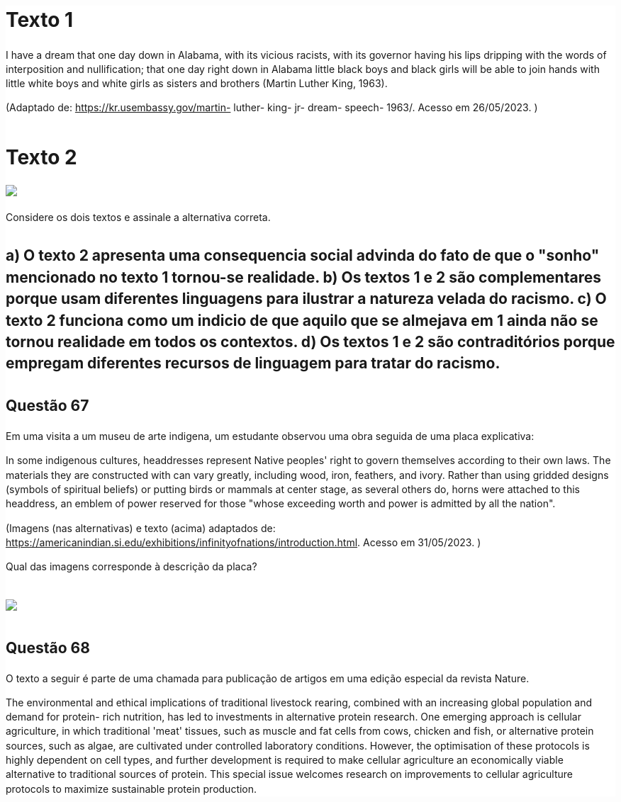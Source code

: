 # Texto 1

I have a dream that one day down in Alabama, with its vicious racists, with its governor having his lips dripping with the words of interposition and nullification; that one day right down in Alabama little black boys and black girls will be able to join hands with little white boys and white girls as sisters and brothers (Martin Luther King, 1963).

(Adaptado de: https://kr.usembassy.gov/martin- luther- king- jr- dream- speech- 1963/. Acesso em 26/05/2023. )

# Texto 2

![](images/4c9065682f6ee36eac15ff305d3f5727313aac4332b6f1cfcb5c268a4d7e7a0a.jpg)

Considere os dois textos e assinale a alternativa correta.

a) O texto 2 apresenta uma consequencia social advinda do fato de que o "sonho" mencionado no texto 1 tornou-se realidade. 
b) Os textos 1 e 2 são complementares porque usam diferentes linguagens para ilustrar a natureza velada do racismo. 
c) O texto 2 funciona como um indicio de que aquilo que se almejava em 1 ainda não se tornou realidade em todos os contextos. 
d) Os textos 1 e 2 são contraditórios porque empregam diferentes recursos de linguagem para tratar do racismo.
----
## Questão 67

Em uma visita a um museu de arte indigena, um estudante observou uma obra seguida de uma placa explicativa:

In some indigenous cultures, headdresses represent Native peoples' right to govern themselves according to their own laws. The materials they are constructed with can vary greatly, including wood, iron, feathers, and ivory. Rather than using gridded designs (symbols of spiritual beliefs) or putting birds or mammals at center stage, as several others do, horns were attached to this headdress, an emblem of power reserved for those "whose exceeding worth and power is admitted by all the nation".

(Imagens (nas alternativas) e texto (acima) adaptados de: https://americanindian.si.edu/exhibitions/infinityofnations/introduction.html. Acesso em 31/05/2023. )

Qual das imagens corresponde à descrição da placa?

![](images/515368c73faa9fef1b8f7eb962e6e4ab68a13f02be69f029cb8de5e9a182b54b.jpg)
----
## Questão 68

O texto a seguir é parte de uma chamada para publicação de artigos em uma edição especial da revista Nature.

The environmental and ethical implications of traditional livestock rearing, combined with an increasing global population and demand for protein- rich nutrition, has led to investments in alternative protein research. One emerging approach is cellular agriculture, in which traditional 'meat' tissues, such as muscle and fat cells from cows, chicken and fish, or alternative protein sources, such as algae, are cultivated under controlled laboratory conditions. However, the optimisation of these protocols is highly dependent on cell types, and further development is required to make cellular agriculture an economically viable alternative to traditional sources of protein. This special issue welcomes research on improvements to cellular agriculture protocols to maximize sustainable protein production.
